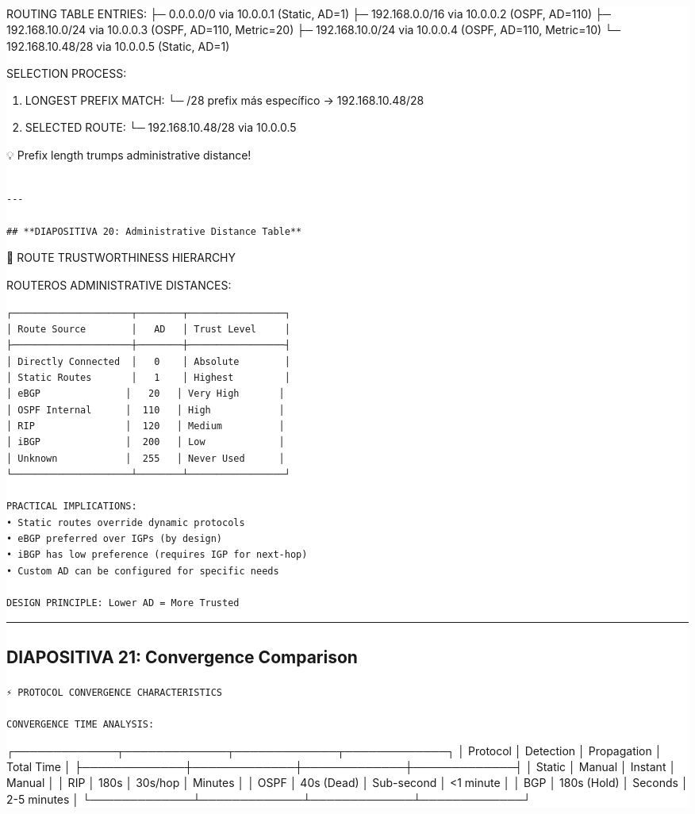 ROUTING TABLE ENTRIES:
├─ 0.0.0.0/0 via 10.0.0.1 (Static, AD=1)
├─ 192.168.0.0/16 via 10.0.0.2 (OSPF, AD=110)
├─ 192.168.10.0/24 via 10.0.0.3 (OSPF, AD=110, Metric=20)
├─ 192.168.10.0/24 via 10.0.0.4 (OSPF, AD=110, Metric=10)
└─ 192.168.10.48/28 via 10.0.0.5 (Static, AD=1)

SELECTION PROCESS:
1. LONGEST PREFIX MATCH:
   └─ /28 prefix más específico → 192.168.10.48/28

2. SELECTED ROUTE:
   └─ 192.168.10.48/28 via 10.0.0.5

💡 Prefix length trumps administrative distance!
```

---

## **DIAPOSITIVA 20: Administrative Distance Table**
```
📏 ROUTE TRUSTWORTHINESS HIERARCHY

ROUTEROS ADMINISTRATIVE DISTANCES:
```
┌─────────────────────┬────────┬─────────────────┐
│ Route Source        │   AD   │ Trust Level     │
├─────────────────────┼────────┼─────────────────┤
│ Directly Connected  │   0    │ Absolute        │
│ Static Routes       │   1    │ Highest         │
│ eBGP               │   20   │ Very High       │
│ OSPF Internal      │  110   │ High            │
│ RIP                │  120   │ Medium          │
│ iBGP               │  200   │ Low             │
│ Unknown            │  255   │ Never Used      │
└─────────────────────┴────────┴─────────────────┘

PRACTICAL IMPLICATIONS:
• Static routes override dynamic protocols
• eBGP preferred over IGPs (by design)
• iBGP has low preference (requires IGP for next-hop)
• Custom AD can be configured for specific needs

DESIGN PRINCIPLE: Lower AD = More Trusted
```

---

## **DIAPOSITIVA 21: Convergence Comparison**
```
⚡ PROTOCOL CONVERGENCE CHARACTERISTICS

CONVERGENCE TIME ANALYSIS:
```
┌─────────────┬─────────────┬─────────────┬─────────────┐
│ Protocol    │ Detection   │ Propagation │ Total Time  │
├─────────────┼─────────────┼─────────────┼─────────────┤
│ Static      │ Manual      │ Instant     │ Manual      │
│ RIP         │ 180s        │ 30s/hop     │ Minutes     │
│ OSPF        │ 40s (Dead)  │ Sub-second  │ <1 minute   │
│ BGP         │ 180s (Hold) │ Seconds     │ 2-5 minutes │
└─────────────┴─────────────┴─────────────┴─────────────┘
